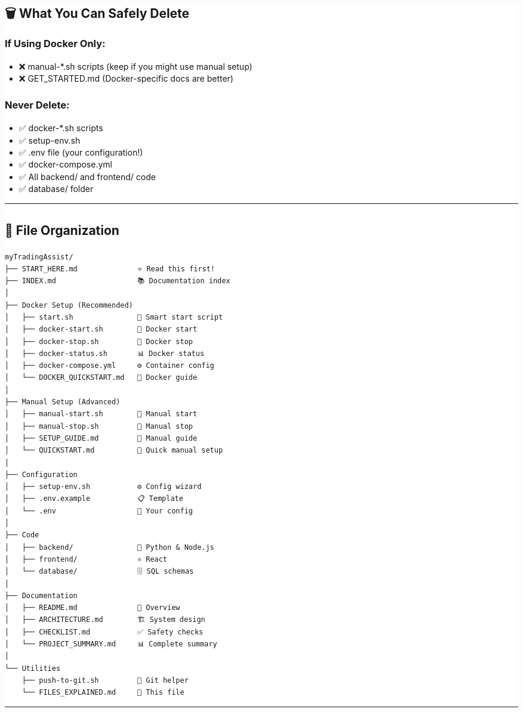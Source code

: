 
## 🗑️ What You Can Safely Delete

### If Using Docker Only:
- ❌ manual-*.sh scripts (keep if you might use manual setup)
- ❌ GET_STARTED.md (Docker-specific docs are better)

### Never Delete:
- ✅ docker-*.sh scripts
- ✅ setup-env.sh
- ✅ .env file (your configuration!)
- ✅ docker-compose.yml
- ✅ All backend/ and frontend/ code
- ✅ database/ folder

---

## 📝 File Organization

```
myTradingAssist/
├── START_HERE.md              ⭐ Read this first!
├── INDEX.md                   📚 Documentation index
│
├── Docker Setup (Recommended)
│   ├── start.sh               🚀 Smart start script
│   ├── docker-start.sh        🐳 Docker start
│   ├── docker-stop.sh         🛑 Docker stop
│   ├── docker-status.sh       📊 Docker status
│   ├── docker-compose.yml     ⚙️ Container config
│   └── DOCKER_QUICKSTART.md   📖 Docker guide
│
├── Manual Setup (Advanced)
│   ├── manual-start.sh        🔧 Manual start
│   ├── manual-stop.sh         🔧 Manual stop
│   ├── SETUP_GUIDE.md         📖 Manual guide
│   └── QUICKSTART.md          📖 Quick manual setup
│
├── Configuration
│   ├── setup-env.sh           ⚙️ Config wizard
│   ├── .env.example           📋 Template
│   └── .env                   🔐 Your config
│
├── Code
│   ├── backend/               🐍 Python & Node.js
│   ├── frontend/              ⚛️ React
│   └── database/              🗄️ SQL schemas
│
├── Documentation
│   ├── README.md              📖 Overview
│   ├── ARCHITECTURE.md        🏗️ System design
│   ├── CHECKLIST.md           ✅ Safety checks
│   └── PROJECT_SUMMARY.md     📊 Complete summary
│
└── Utilities
    ├── push-to-git.sh         🔀 Git helper
    └── FILES_EXPLAINED.md     📁 This file
```

---